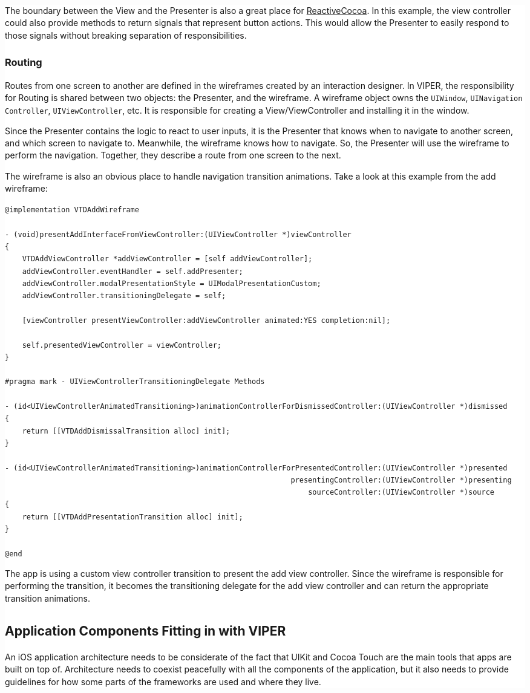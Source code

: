 The boundary between the View and the Presenter is also a great place for [ReactiveCocoa](https://github.com/ReactiveCocoa/ReactiveCocoa). In this example, the view controller could also provide methods to return signals that represent button actions. This would allow the Presenter to easily respond to those signals without breaking separation of responsibilities.

### Routing
Routes from one screen to another are defined in the wireframes created by an interaction designer. In VIPER, the responsibility for Routing is shared between two objects: the Presenter, and the wireframe. A wireframe object owns the `UIWindow`, `UINavigationController`, `UIViewController`, etc. It is responsible for creating a View/ViewController and installing it in the window. 

Since the Presenter contains the logic to react to user inputs, it is the Presenter that knows when to navigate to another screen, and which screen to navigate to. Meanwhile, the wireframe knows how to navigate. So, the Presenter will use the wireframe to perform the navigation. Together, they describe a route from one screen to the next. 

The wireframe is also an obvious place to handle navigation transition animations. Take a look at this example from the add wireframe:

    @implementation VTDAddWireframe
    
    - (void)presentAddInterfaceFromViewController:(UIViewController *)viewController 
    {
        VTDAddViewController *addViewController = [self addViewController];
        addViewController.eventHandler = self.addPresenter;
        addViewController.modalPresentationStyle = UIModalPresentationCustom;
        addViewController.transitioningDelegate = self;
    
        [viewController presentViewController:addViewController animated:YES completion:nil];
    
        self.presentedViewController = viewController;
    }
    
    #pragma mark - UIViewControllerTransitioningDelegate Methods
    
    - (id<UIViewControllerAnimatedTransitioning>)animationControllerForDismissedController:(UIViewController *)dismissed 
    {
        return [[VTDAddDismissalTransition alloc] init];
    }
    
    - (id<UIViewControllerAnimatedTransitioning>)animationControllerForPresentedController:(UIViewController *)presented
                                                                      presentingController:(UIViewController *)presenting
                                                                          sourceController:(UIViewController *)source 
    {
        return [[VTDAddPresentationTransition alloc] init];
    }
    
    @end

The app is using a custom view controller transition to present the add view controller. Since the wireframe is responsible for performing the transition, it becomes the transitioning delegate for the add view controller and can return the appropriate transition animations. 

## Application Components Fitting in with VIPER
An iOS application architecture needs to be considerate of the fact that UIKit and Cocoa Touch are the main tools that apps are built on top of. Architecture needs to coexist peacefully with all the components of the application, but it also needs to provide guidelines for how some parts of the frameworks are used and where they live.
